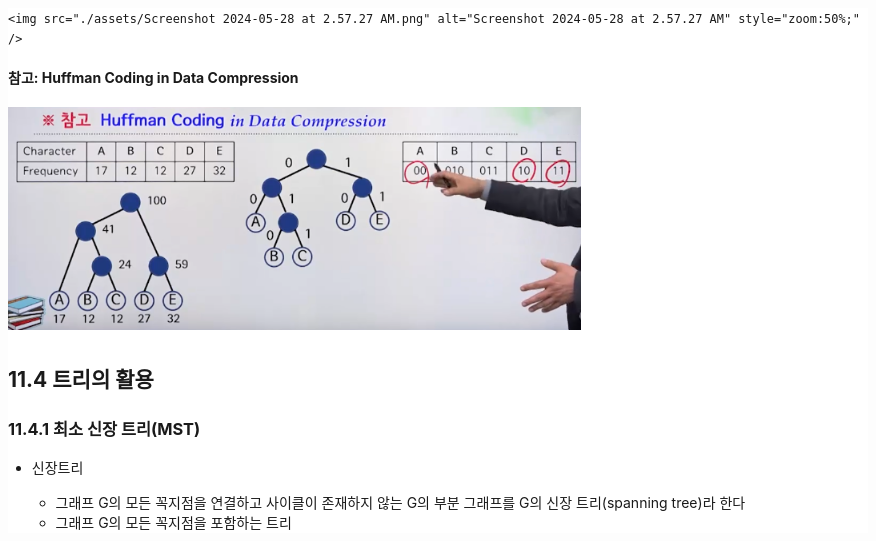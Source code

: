     <img src="./assets/Screenshot 2024-05-28 at 2.57.27 AM.png" alt="Screenshot 2024-05-28 at 2.57.27 AM" style="zoom:50%;" />



#### 참고: Huffman Coding in Data Compression

<img src="./assets/Screenshot 2024-05-28 at 8.09.32 PM.png" alt="Screenshot 2024-05-28 at 8.09.32 PM" style="zoom:80%;" />



## 11.4 트리의 활용

### 11.4.1 최소 신장 트리(MST)

- 신장트리

  - 그래프 G의 모든 꼭지점을 연결하고 사이클이 존재하지 않는 G의 부분 그래프를 G의 신장 트리(spanning tree)라 한다
  - 그래프 G의 모든 꼭지점을 포함하는 트리
